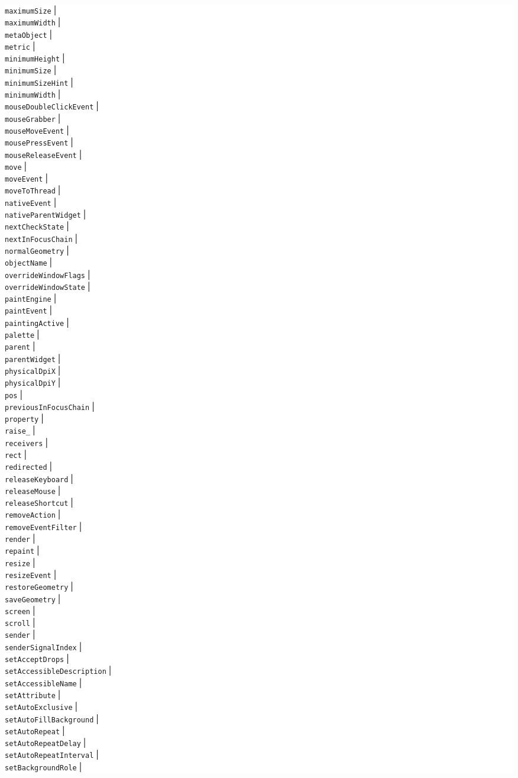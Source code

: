 `maximumSize` |   
`maximumWidth` |   
`metaObject` |   
`metric` |   
`minimumHeight` |   
`minimumSize` |   
`minimumSizeHint` |   
`minimumWidth` |   
`mouseDoubleClickEvent` |   
`mouseGrabber` |   
`mouseMoveEvent` |   
`mousePressEvent` |   
`mouseReleaseEvent` |   
`move` |   
`moveEvent` |   
`moveToThread` |   
`nativeEvent` |   
`nativeParentWidget` |   
`nextCheckState` |   
`nextInFocusChain` |   
`normalGeometry` |   
`objectName` |   
`overrideWindowFlags` |   
`overrideWindowState` |   
`paintEngine` |   
`paintEvent` |   
`paintingActive` |   
`palette` |   
`parent` |   
`parentWidget` |   
`physicalDpiX` |   
`physicalDpiY` |   
`pos` |   
`previousInFocusChain` |   
`property` |   
`raise_` |   
`receivers` |   
`rect` |   
`redirected` |   
`releaseKeyboard` |   
`releaseMouse` |   
`releaseShortcut` |   
`removeAction` |   
`removeEventFilter` |   
`render` |   
`repaint` |   
`resize` |   
`resizeEvent` |   
`restoreGeometry` |   
`saveGeometry` |   
`screen` |   
`scroll` |   
`sender` |   
`senderSignalIndex` |   
`setAcceptDrops` |   
`setAccessibleDescription` |   
`setAccessibleName` |   
`setAttribute` |   
`setAutoExclusive` |   
`setAutoFillBackground` |   
`setAutoRepeat` |   
`setAutoRepeatDelay` |   
`setAutoRepeatInterval` |   
`setBackgroundRole` |   